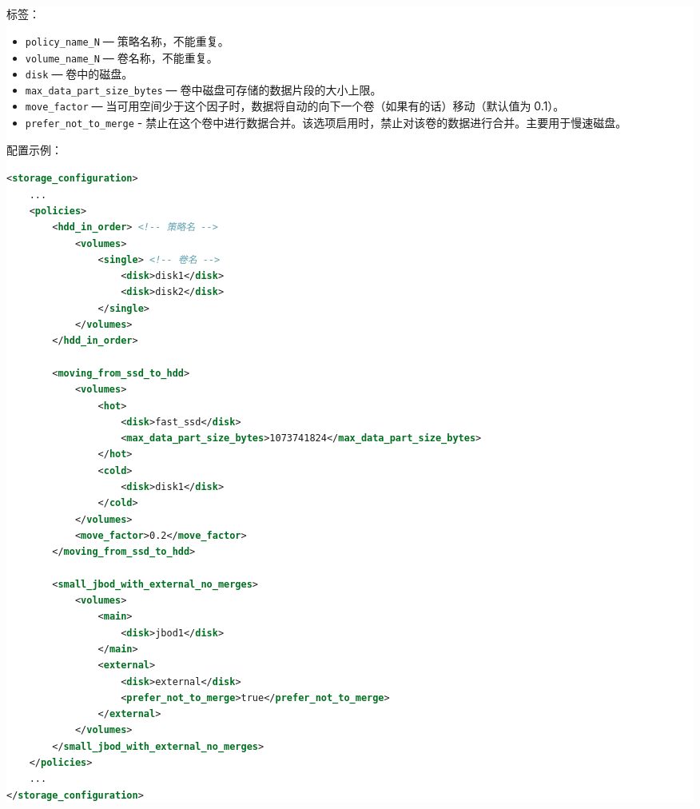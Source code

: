 标签：

- `policy_name_N` — 策略名称，不能重复。
- `volume_name_N` — 卷名称，不能重复。
- `disk` — 卷中的磁盘。
- `max_data_part_size_bytes` — 卷中磁盘可存储的数据片段的大小上限。
- `move_factor` — 当可用空间少于这个因子时，数据将自动的向下一个卷（如果有的话）移动（默认值为 0.1）。
- `prefer_not_to_merge` - 禁止在这个卷中进行数据合并。该选项启用时，禁止对该卷的数据进行合并。主要用于慢速磁盘。

配置示例：

``` xml
<storage_configuration>
    ...
    <policies>
        <hdd_in_order> <!-- 策略名 -->
            <volumes>
                <single> <!-- 卷名 -->
                    <disk>disk1</disk>
                    <disk>disk2</disk>
                </single>
            </volumes>
        </hdd_in_order>

        <moving_from_ssd_to_hdd>
            <volumes>
                <hot>
                    <disk>fast_ssd</disk>
                    <max_data_part_size_bytes>1073741824</max_data_part_size_bytes>
                </hot>
                <cold>
                    <disk>disk1</disk>
                </cold>
            </volumes>
            <move_factor>0.2</move_factor>
        </moving_from_ssd_to_hdd>

        <small_jbod_with_external_no_merges>
            <volumes>
                <main>
                    <disk>jbod1</disk>
                </main>
                <external>
                    <disk>external</disk>
                    <prefer_not_to_merge>true</prefer_not_to_merge>
                </external>
            </volumes>
        </small_jbod_with_external_no_merges>
    </policies>
    ...
</storage_configuration>
```

